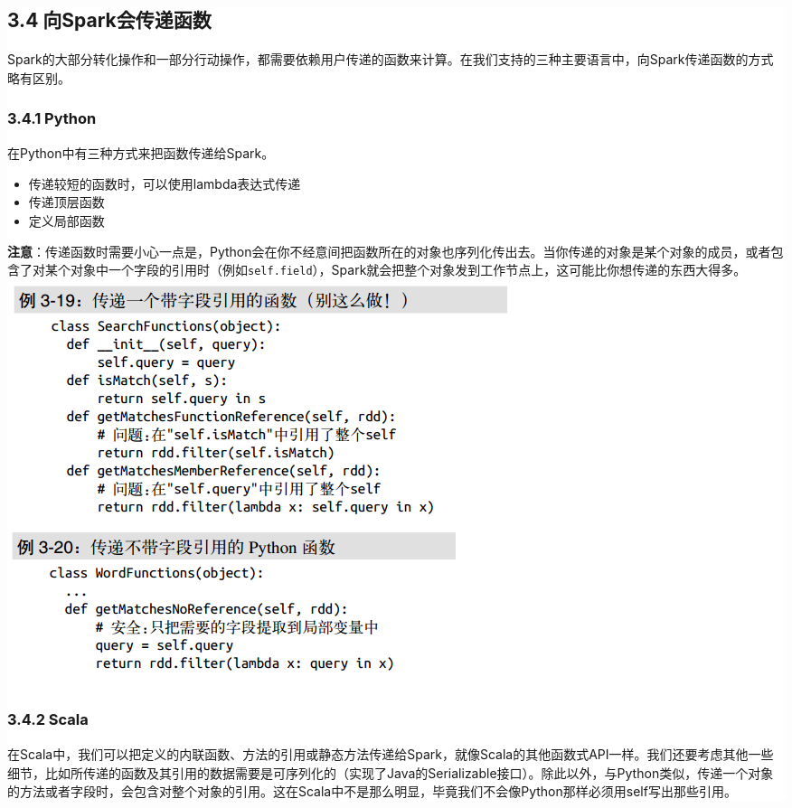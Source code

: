 ## 3.4 向Spark会传递函数
Spark的大部分转化操作和一部分行动操作，都需要依赖用户传递的函数来计算。在我们支持的三种主要语言中，向Spark传递函数的方式略有区别。

### 3.4.1 Python
在Python中有三种方式来把函数传递给Spark。
* 传递较短的函数时，可以使用lambda表达式传递
* 传递顶层函数
* 定义局部函数

**注意**：传递函数时需要小心一点是，Python会在你不经意间把函数所在的对象也序列化传出去。当你传递的对象是某个对象的成员，或者包含了对某个对象中一个字段的引用时（例如`self.field`），Spark就会把整个对象发到工作节点上，这可能比你想传递的东西大得多。  
![book000-spark-03-01](./images/book000/book000-spark-03-01.png)
![book000-spark-03-02](./images/book000/book000-spark-03-02.png)

### 3.4.2 Scala
在Scala中，我们可以把定义的内联函数、方法的引用或静态方法传递给Spark，就像Scala的其他函数式API一样。我们还要考虑其他一些细节，比如所传递的函数及其引用的数据需要是可序列化的（实现了Java的Serializable接口）。除此以外，与Python类似，传递一个对象的方法或者字段时，会包含对整个对象的引用。这在Scala中不是那么明显，毕竟我们不会像Python那样必须用self写出那些引用。